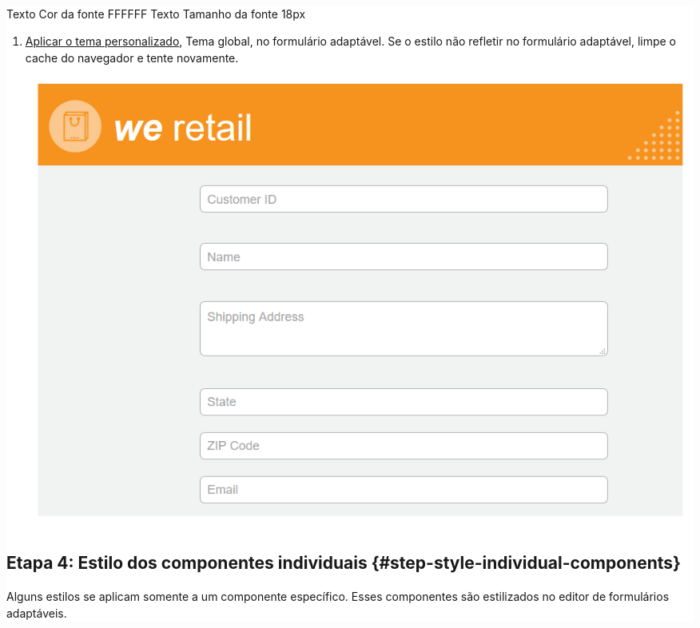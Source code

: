   <tr> 
   <td>Texto</td> 
   <td>Cor da fonte</td> 
   <td>FFFFFF</td> 
  </tr> 
  <tr> 
   <td>Texto</td> 
   <td>Tamanho da fonte</td> 
   <td>18px</td> 
  </tr> 
 </tbody> 
</table>

1. [Aplicar o tema personalizado](/help/forms/using/style-your-adaptive-form.md#step-apply-a-theme-to-your-adaptive-form), Tema global, no formulário adaptável. Se o estilo não refletir no formulário adaptável, limpe o cache do navegador e tente novamente.

   ![style-data-capture-components](assets/style-data-capture-components.png)

## Etapa 4: Estilo dos componentes individuais {#step-style-individual-components}

Alguns estilos se aplicam somente a um componente específico. Esses componentes são estilizados no editor de formulários adaptáveis.
